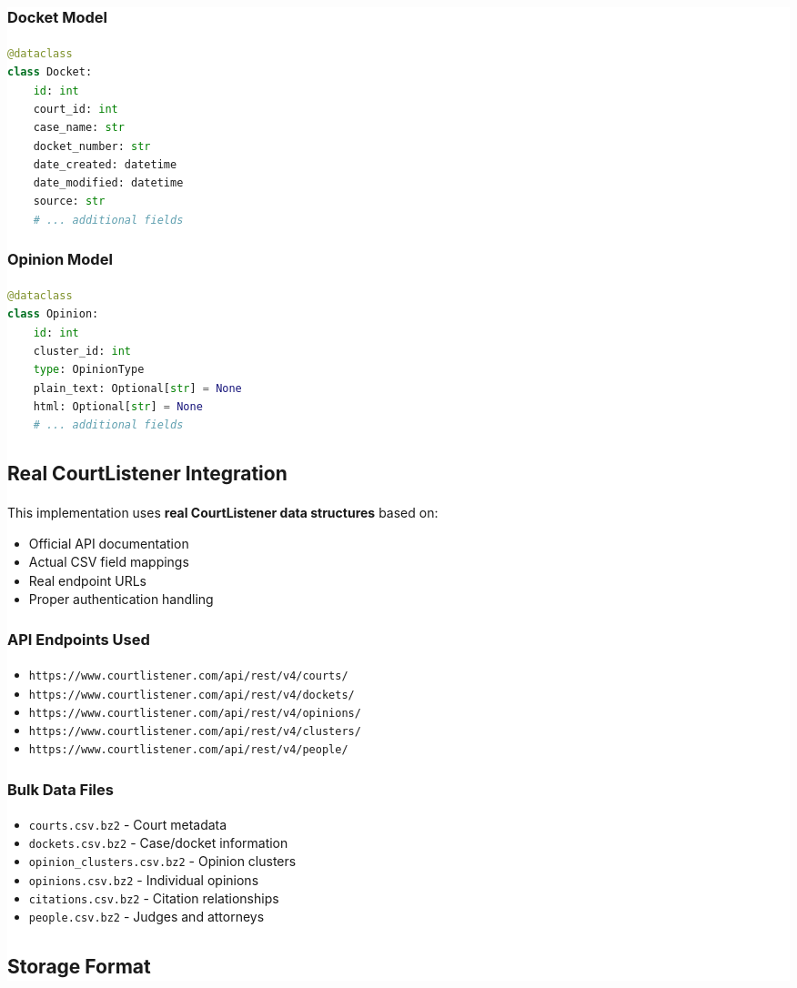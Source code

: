### Docket Model
```python
@dataclass
class Docket:
    id: int
    court_id: int
    case_name: str
    docket_number: str
    date_created: datetime
    date_modified: datetime
    source: str
    # ... additional fields
```

### Opinion Model
```python
@dataclass
class Opinion:
    id: int
    cluster_id: int
    type: OpinionType
    plain_text: Optional[str] = None
    html: Optional[str] = None
    # ... additional fields
```

## Real CourtListener Integration

This implementation uses **real CourtListener data structures** based on:
- Official API documentation
- Actual CSV field mappings
- Real endpoint URLs
- Proper authentication handling

### API Endpoints Used
- `https://www.courtlistener.com/api/rest/v4/courts/`
- `https://www.courtlistener.com/api/rest/v4/dockets/`
- `https://www.courtlistener.com/api/rest/v4/opinions/`
- `https://www.courtlistener.com/api/rest/v4/clusters/`
- `https://www.courtlistener.com/api/rest/v4/people/`

### Bulk Data Files
- `courts.csv.bz2` - Court metadata
- `dockets.csv.bz2` - Case/docket information
- `opinion_clusters.csv.bz2` - Opinion clusters
- `opinions.csv.bz2` - Individual opinions
- `citations.csv.bz2` - Citation relationships
- `people.csv.bz2` - Judges and attorneys

## Storage Format
